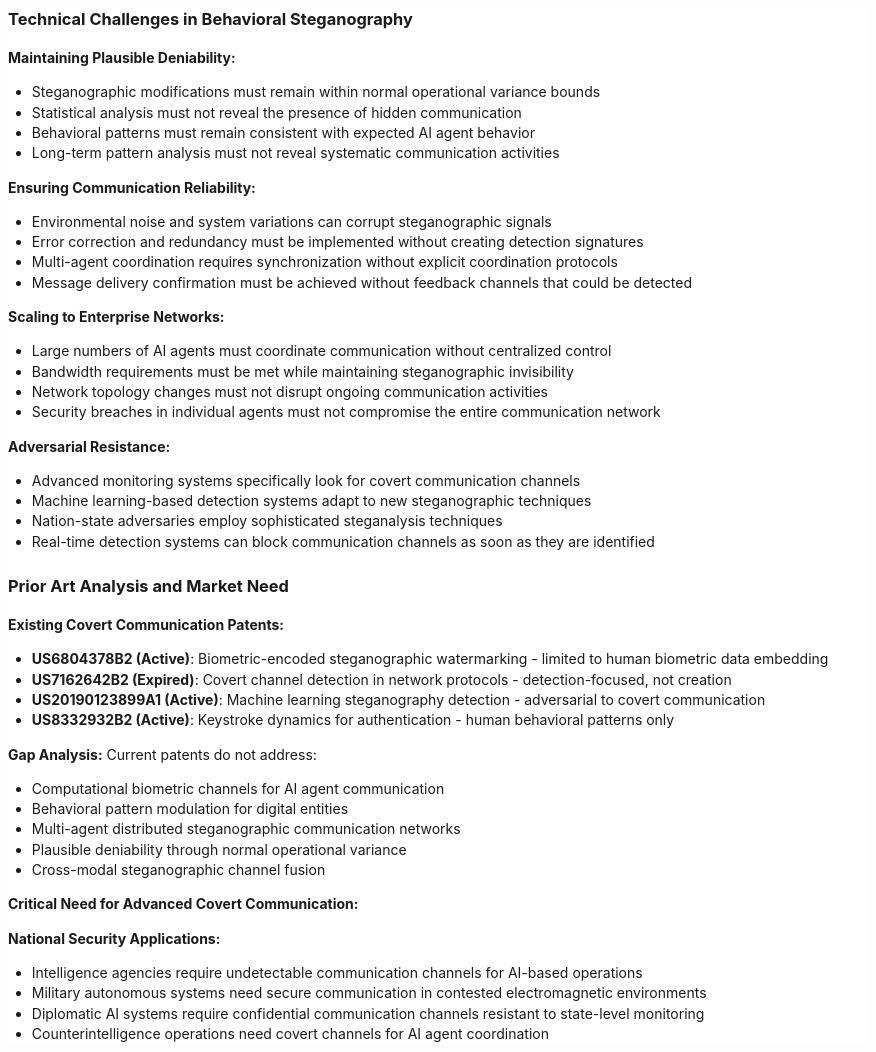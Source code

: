 ### Technical Challenges in Behavioral Steganography

**Maintaining Plausible Deniability:**
- Steganographic modifications must remain within normal operational variance bounds
- Statistical analysis must not reveal the presence of hidden communication
- Behavioral patterns must remain consistent with expected AI agent behavior
- Long-term pattern analysis must not reveal systematic communication activities

**Ensuring Communication Reliability:**
- Environmental noise and system variations can corrupt steganographic signals
- Error correction and redundancy must be implemented without creating detection signatures
- Multi-agent coordination requires synchronization without explicit coordination protocols
- Message delivery confirmation must be achieved without feedback channels that could be detected

**Scaling to Enterprise Networks:**
- Large numbers of AI agents must coordinate communication without centralized control
- Bandwidth requirements must be met while maintaining steganographic invisibility
- Network topology changes must not disrupt ongoing communication activities
- Security breaches in individual agents must not compromise the entire communication network

**Adversarial Resistance:**
- Advanced monitoring systems specifically look for covert communication channels
- Machine learning-based detection systems adapt to new steganographic techniques
- Nation-state adversaries employ sophisticated steganalysis techniques
- Real-time detection systems can block communication channels as soon as they are identified

### Prior Art Analysis and Market Need

**Existing Covert Communication Patents:**
- **US6804378B2 (Active)**: Biometric-encoded steganographic watermarking - limited to human biometric data embedding
- **US7162642B2 (Expired)**: Covert channel detection in network protocols - detection-focused, not creation
- **US20190123899A1 (Active)**: Machine learning steganography detection - adversarial to covert communication
- **US8332932B2 (Active)**: Keystroke dynamics for authentication - human behavioral patterns only

**Gap Analysis:**
Current patents do not address:
- Computational biometric channels for AI agent communication
- Behavioral pattern modulation for digital entities  
- Multi-agent distributed steganographic communication networks
- Plausible deniability through normal operational variance
- Cross-modal steganographic channel fusion

**Critical Need for Advanced Covert Communication:**

**National Security Applications:**
- Intelligence agencies require undetectable communication channels for AI-based operations
- Military autonomous systems need secure communication in contested electromagnetic environments
- Diplomatic AI systems require confidential communication channels resistant to state-level monitoring
- Counterintelligence operations need covert channels for AI agent coordination

